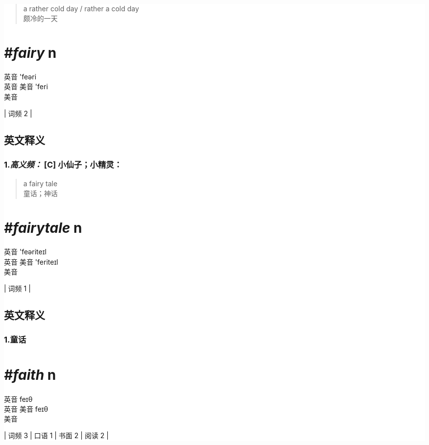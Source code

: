  > a rather cold day / rather a cold day  
 > 颇冷的一天    



# ***\#fairy*** n
英音 'feəri  
英音
<audio src="./media/fairy-B.aac"></audio>
美音 'feri  
美音
<audio src="./media/fairy-A.aac"></audio>


| 词频 2 |  

英文释义
---
### 1.*高义频：* **[C] 小仙子；小精灵：**  

 > a fairy tale  
 > 童话；神话    


# ***\#fairytale*** n
英音 'feəriteɪl  
英音
<audio src="./media/fairytale1.aac"></audio>
美音 'feriteɪl  
美音
<audio src="./media/fairytale2.aac"></audio>


| 词频 1 |  

英文释义
---
### 1.**童话**  


# ***\#faith*** n
英音 feɪθ  
英音
<audio src="./media/faith-B.aac"></audio>
美音 feɪθ  
美音
<audio src="./media/faith.aac"></audio>


| 词频 3 | 口语 1 | 书面 2 | 阅读 2 |  

